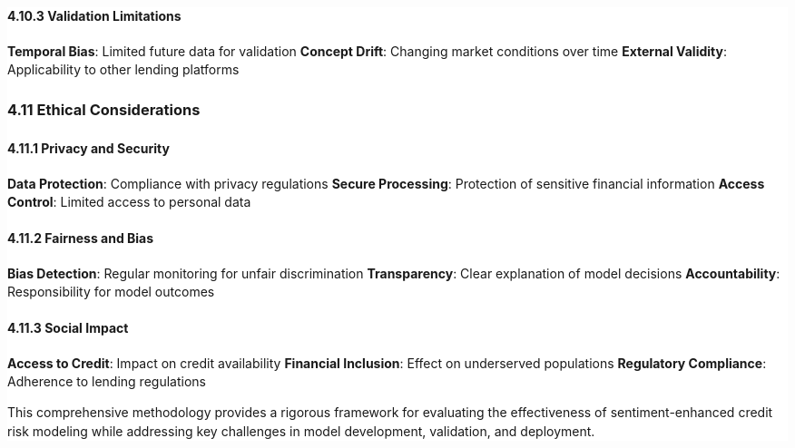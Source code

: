 #### 4.10.3 Validation Limitations
**Temporal Bias**: Limited future data for validation
**Concept Drift**: Changing market conditions over time
**External Validity**: Applicability to other lending platforms

### 4.11 Ethical Considerations

#### 4.11.1 Privacy and Security
**Data Protection**: Compliance with privacy regulations
**Secure Processing**: Protection of sensitive financial information
**Access Control**: Limited access to personal data

#### 4.11.2 Fairness and Bias
**Bias Detection**: Regular monitoring for unfair discrimination
**Transparency**: Clear explanation of model decisions
**Accountability**: Responsibility for model outcomes

#### 4.11.3 Social Impact
**Access to Credit**: Impact on credit availability
**Financial Inclusion**: Effect on underserved populations
**Regulatory Compliance**: Adherence to lending regulations

This comprehensive methodology provides a rigorous framework for evaluating the effectiveness of sentiment-enhanced credit risk modeling while addressing key challenges in model development, validation, and deployment. 